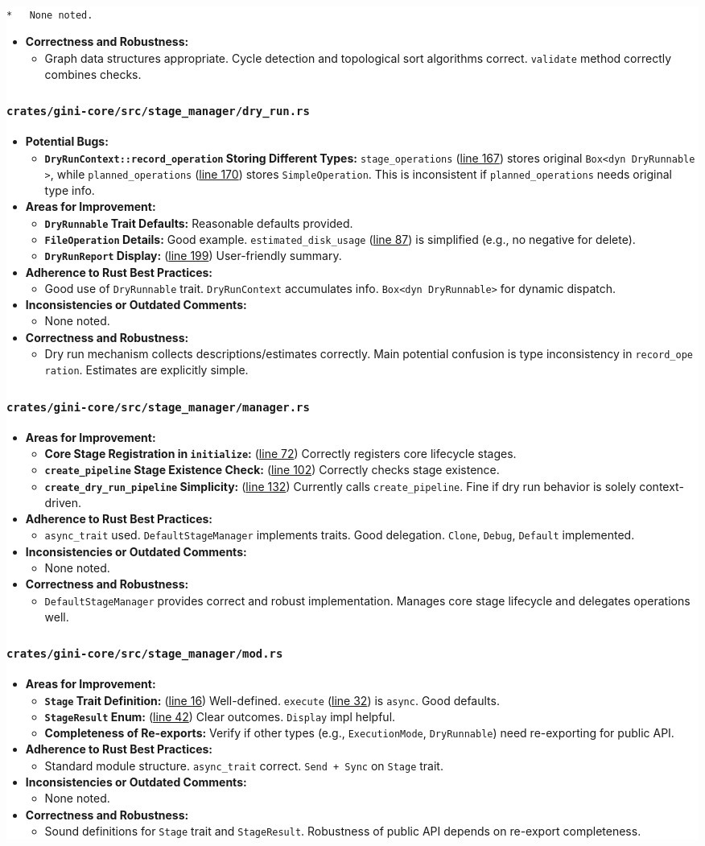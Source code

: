     *   None noted.
*   **Correctness and Robustness:**
    *   Graph data structures appropriate. Cycle detection and topological sort algorithms correct. `validate` method correctly combines checks.

### `crates/gini-core/src/stage_manager/dry_run.rs`

*   **Potential Bugs:**
    *   **`DryRunContext::record_operation` Storing Different Types:** `stage_operations` ([line 167](crates/gini-core/src/stage_manager/dry_run.rs:167)) stores original `Box<dyn DryRunnable>`, while `planned_operations` ([line 170](crates/gini-core/src/stage_manager/dry_run.rs:170)) stores `SimpleOperation`. This is inconsistent if `planned_operations` needs original type info.
*   **Areas for Improvement:**
    *   **`DryRunnable` Trait Defaults:** Reasonable defaults provided.
    *   **`FileOperation` Details:** Good example. `estimated_disk_usage` ([line 87](crates/gini-core/src/stage_manager/dry_run.rs:87)) is simplified (e.g., no negative for delete).
    *   **`DryRunReport` Display:** ([line 199](crates/gini-core/src/stage_manager/dry_run.rs:199)) User-friendly summary.
*   **Adherence to Rust Best Practices:**
    *   Good use of `DryRunnable` trait. `DryRunContext` accumulates info. `Box<dyn DryRunnable>` for dynamic dispatch.
*   **Inconsistencies or Outdated Comments:**
    *   None noted.
*   **Correctness and Robustness:**
    *   Dry run mechanism collects descriptions/estimates correctly. Main potential confusion is type inconsistency in `record_operation`. Estimates are explicitly simple.

### `crates/gini-core/src/stage_manager/manager.rs`

*   **Areas for Improvement:**
    *   **Core Stage Registration in `initialize`:** ([line 72](crates/gini-core/src/stage_manager/manager.rs:72)) Correctly registers core lifecycle stages.
    *   **`create_pipeline` Stage Existence Check:** ([line 102](crates/gini-core/src/stage_manager/manager.rs:102)) Correctly checks stage existence.
    *   **`create_dry_run_pipeline` Simplicity:** ([line 132](crates/gini-core/src/stage_manager/manager.rs:132)) Currently calls `create_pipeline`. Fine if dry run behavior is solely context-driven.
*   **Adherence to Rust Best Practices:**
    *   `async_trait` used. `DefaultStageManager` implements traits. Good delegation. `Clone`, `Debug`, `Default` implemented.
*   **Inconsistencies or Outdated Comments:**
    *   None noted.
*   **Correctness and Robustness:**
    *   `DefaultStageManager` provides correct and robust implementation. Manages core stage lifecycle and delegates operations well.

### `crates/gini-core/src/stage_manager/mod.rs`

*   **Areas for Improvement:**
    *   **`Stage` Trait Definition:** ([line 16](crates/gini-core/src/stage_manager/mod.rs:16)) Well-defined. `execute` ([line 32](crates/gini-core/src/stage_manager/mod.rs:32)) is `async`. Good defaults.
    *   **`StageResult` Enum:** ([line 42](crates/gini-core/src/stage_manager/mod.rs:42)) Clear outcomes. `Display` impl helpful.
    *   **Completeness of Re-exports:** Verify if other types (e.g., `ExecutionMode`, `DryRunnable`) need re-exporting for public API.
*   **Adherence to Rust Best Practices:**
    *   Standard module structure. `async_trait` correct. `Send + Sync` on `Stage` trait.
*   **Inconsistencies or Outdated Comments:**
    *   None noted.
*   **Correctness and Robustness:**
    *   Sound definitions for `Stage` trait and `StageResult`. Robustness of public API depends on re-export completeness.
